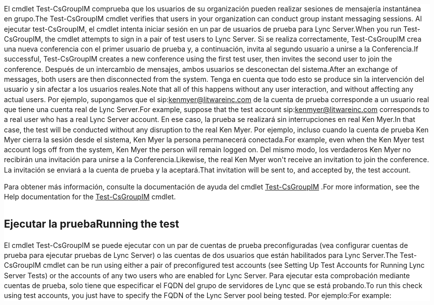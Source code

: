 <span data-ttu-id="45033-115">El cmdlet Test-CsGroupIM comprueba que los usuarios de su organización pueden realizar sesiones de mensajería instantánea en grupo.</span><span class="sxs-lookup"><span data-stu-id="45033-115">The Test-CsGroupIM cmdlet verifies that users in your organization can conduct group instant messaging sessions.</span></span> <span data-ttu-id="45033-116">Al ejecutar test-CsGroupIM, el cmdlet intenta iniciar sesión en un par de usuarios de prueba para Lync Server.</span><span class="sxs-lookup"><span data-stu-id="45033-116">When you run Test-CsGroupIM, the cmdlet attempts to sign in a pair of test users to Lync Server.</span></span> <span data-ttu-id="45033-117">Si se realiza correctamente, Test-CsGroupIM crea una nueva conferencia con el primer usuario de prueba y, a continuación, invita al segundo usuario a unirse a la Conferencia.</span><span class="sxs-lookup"><span data-stu-id="45033-117">If successful, Test-CsGroupIM creates a new conference using the first test user, then invites the second user to join the conference.</span></span> <span data-ttu-id="45033-118">Después de un intercambio de mensajes, ambos usuarios se desconectan del sistema.</span><span class="sxs-lookup"><span data-stu-id="45033-118">After an exchange of messages, both users are then disconnected from the system.</span></span> <span data-ttu-id="45033-119">Tenga en cuenta que todo esto se produce sin la intervención del usuario y sin afectar a los usuarios reales.</span><span class="sxs-lookup"><span data-stu-id="45033-119">Note that all of this happens without any user interaction, and without affecting any actual users.</span></span> <span data-ttu-id="45033-120">Por ejemplo, supongamos que el sip:kenmyer@litwareinc.com de la cuenta de prueba corresponde a un usuario real que tiene una cuenta real de Lync Server.</span><span class="sxs-lookup"><span data-stu-id="45033-120">For example, suppose that the test account sip:kenmyer@litwareinc.com corresponds to a real user who has a real Lync Server account.</span></span> <span data-ttu-id="45033-121">En ese caso, la prueba se realizará sin interrupciones en real Ken Myer.</span><span class="sxs-lookup"><span data-stu-id="45033-121">In that case, the test will be conducted without any disruption to the real Ken Myer.</span></span> <span data-ttu-id="45033-122">Por ejemplo, incluso cuando la cuenta de prueba Ken Myer cierra la sesión desde el sistema, Ken Myer la persona permanecerá conectada.</span><span class="sxs-lookup"><span data-stu-id="45033-122">For example, even when the Ken Myer test account logs off from the system, Ken Myer the person will remain logged on.</span></span> <span data-ttu-id="45033-123">Del mismo modo, los verdaderos Ken Myer no recibirán una invitación para unirse a la Conferencia.</span><span class="sxs-lookup"><span data-stu-id="45033-123">Likewise, the real Ken Myer won't receive an invitation to join the conference.</span></span> <span data-ttu-id="45033-124">La invitación se enviará a la cuenta de prueba y la aceptará.</span><span class="sxs-lookup"><span data-stu-id="45033-124">That invitation will be sent to, and accepted by, the test account.</span></span>

<span data-ttu-id="45033-125">Para obtener más información, consulte la documentación de ayuda del cmdlet [Test-CsGroupIM](https://docs.microsoft.com/powershell/module/skype/Test-CsGroupIM) .</span><span class="sxs-lookup"><span data-stu-id="45033-125">For more information, see the Help documentation for the [Test-CsGroupIM](https://docs.microsoft.com/powershell/module/skype/Test-CsGroupIM) cmdlet.</span></span>

</div>

<div>

## <a name="running-the-test"></a><span data-ttu-id="45033-126">Ejecutar la prueba</span><span class="sxs-lookup"><span data-stu-id="45033-126">Running the test</span></span>

<span data-ttu-id="45033-127">El cmdlet Test-CsGroupIM se puede ejecutar con un par de cuentas de prueba preconfiguradas (vea configurar cuentas de prueba para ejecutar pruebas de Lync Server) o las cuentas de dos usuarios que están habilitados para Lync Server.</span><span class="sxs-lookup"><span data-stu-id="45033-127">The Test-CsGroupIM cmdlet can be run using either a pair of preconfigured test accounts (see Setting Up Test Accounts for Running Lync Server Tests) or the accounts of any two users who are enabled for Lync Server.</span></span> <span data-ttu-id="45033-128">Para ejecutar esta comprobación mediante cuentas de prueba, solo tiene que especificar el FQDN del grupo de servidores de Lync que se está probando.</span><span class="sxs-lookup"><span data-stu-id="45033-128">To run this check using test accounts, you just have to specify the FQDN of the Lync Server pool being tested.</span></span> <span data-ttu-id="45033-129">Por ejemplo:</span><span class="sxs-lookup"><span data-stu-id="45033-129">For example:</span></span>
